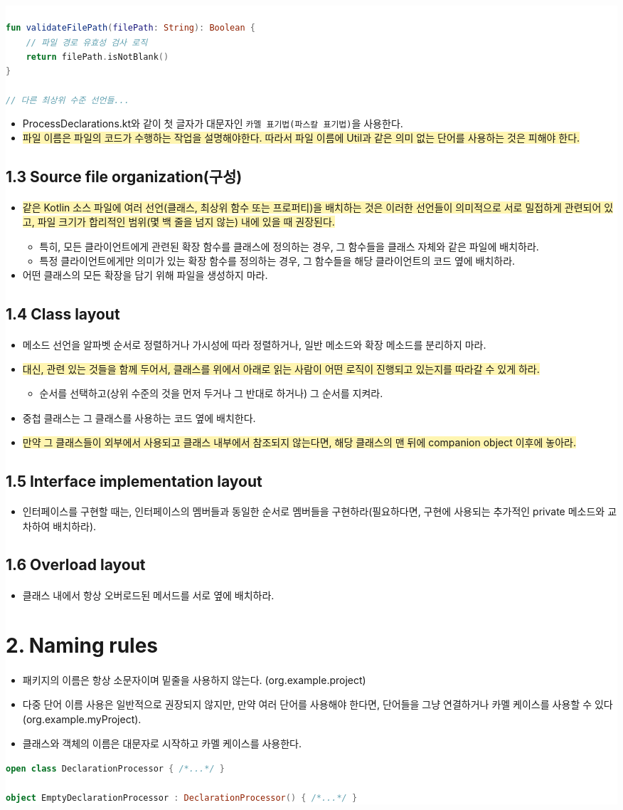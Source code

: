 ```kotlin

fun validateFilePath(filePath: String): Boolean {
    // 파일 경로 유효성 검사 로직
    return filePath.isNotBlank()
}

// 다른 최상위 수준 선언들...
```
- ProcessDeclarations.kt와 같이 첫 글자가 대문자인 `카멜 표기법(파스칼 표기법)`을 사용한다.
- <span style='background-color: #fff5b1'/>파일 이름은 파일의 코드가 수행하는 작업을 설명해야한다. 따라서 파일 이름에 Util과 같은 의미 없는 단어를 사용하는 것은 피해야 한다.

## 1.3 Source file organization(구성)
- <span style='background-color: #fff5b1'/>같은 Kotlin 소스 파일에 여러 선언(클래스, 최상위 함수 또는 프로퍼티)을 배치하는 것은 이러한 선언들이 의미적으로 서로 밀접하게 관련되어 있고, 파일 크기가 합리적인 범위(몇 백 줄을 넘지 않는) 내에 있을 때 권장된다.
  - 특히, 모든 클라이언트에게 관련된 확장 함수를 클래스에 정의하는 경우, 그 함수들을 클래스 자체와 같은 파일에 배치하라.
  - 특정 클라이언트에게만 의미가 있는 확장 함수를 정의하는 경우, 그 함수들을 해당 클라이언트의 코드 옆에 배치하라.
- 어떤 클래스의 모든 확장을 담기 위해 파일을 생성하지 마라.

## 1.4 Class layout
- 메소드 선언을 알파벳 순서로 정렬하거나 가시성에 따라 정렬하거나, 일반 메소드와 확장 메소드를 분리하지 마라.
- <span style='background-color: #fff5b1'/>대신, 관련 있는 것들을 함께 두어서, 클래스를 위에서 아래로 읽는 사람이 어떤 로직이 진행되고 있는지를 따라갈 수 있게 하라.
  - 순서를 선택하고(상위 수준의 것을 먼저 두거나 그 반대로 하거나) 그 순서를 지켜라.


- 중첩 클래스는 그 클래스를 사용하는 코드 옆에 배치한다.
- <span style='background-color: #fff5b1'/>만약 그 클래스들이 외부에서 사용되고 클래스 내부에서 참조되지 않는다면, 해당 클래스의 맨 뒤에 companion object 이후에 놓아라.

## 1.5 Interface implementation layout
- 인터페이스를 구현할 때는, 인터페이스의 멤버들과 동일한 순서로 멤버들을 구현하라(필요하다면, 구현에 사용되는 추가적인 private 메소드와 교차하여 배치하라).

## 1.6 Overload layout
- 클래스 내에서 항상 오버로드된 메서드를 서로 옆에 배치하라.

# 2. Naming rules
- 패키지의 이름은 항상 소문자이며 밑줄을 사용하지 않는다. (org.example.project)
- 다중 단어 이름 사용은 일반적으로 권장되지 않지만, 만약 여러 단어를 사용해야 한다면, 단어들을 그냥 연결하거나 카멜 케이스를 사용할 수 있다(org.example.myProject).


- 클래스와 객체의 이름은 대문자로 시작하고 카멜 케이스를 사용한다.
```kotlin
open class DeclarationProcessor { /*...*/ }

object EmptyDeclarationProcessor : DeclarationProcessor() { /*...*/ }
```
